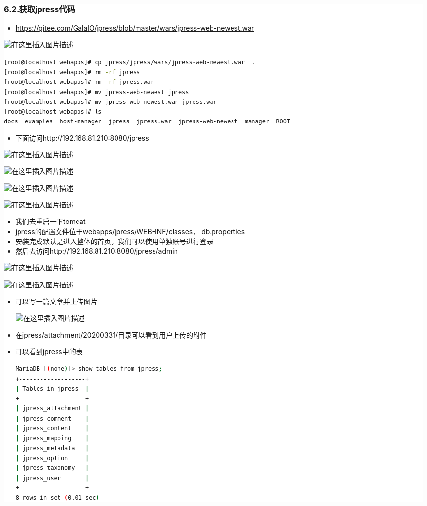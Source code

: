 ### 6.2.获取jpress代码

- https://gitee.com/GalaIO/jpress/blob/master/wars/jpress-web-newest.war

![在这里插入图片描述](https://agou-images.oss-cn-qingdao.aliyuncs.com/others/20200502221054840.png)

```sh
[root@localhost webapps]# cp jpress/jpress/wars/jpress-web-newest.war  .
[root@localhost webapps]# rm -rf jpress
[root@localhost webapps]# rm -rf jpress.war 
[root@localhost webapps]# mv jpress-web-newest jpress
[root@localhost webapps]# mv jpress-web-newest.war jpress.war
[root@localhost webapps]# ls
docs  examples  host-manager  jpress  jpress.war  jpress-web-newest  manager  ROOT

```

- 下面访问http://192.168.81.210:8080/jpress

![在这里插入图片描述](https://agou-images.oss-cn-qingdao.aliyuncs.com/others/20200502221126344.png)

![在这里插入图片描述](https://agou-images.oss-cn-qingdao.aliyuncs.com/others/20200502221151818.png)

![在这里插入图片描述](https://agou-images.oss-cn-qingdao.aliyuncs.com/others/20200502221209322.png)

![在这里插入图片描述](https://agou-images.oss-cn-qingdao.aliyuncs.com/others/20200502221247953.png)

- 我们去重启一下tomcat
- jpress的配置文件位于webapps/jpress/WEB-INF/classes， db.properties
- 安装完成默认是进入整体的首页，我们可以使用单独账号进行登录
- 然后去访问http://192.168.81.210:8080/jpress/admin

![在这里插入图片描述](https://agou-images.oss-cn-qingdao.aliyuncs.com/others/20200502221414412.png)

![在这里插入图片描述](https://agou-images.oss-cn-qingdao.aliyuncs.com/others/20200502221516725.png)

- 可以写一篇文章并上传图片

    ![在这里插入图片描述](https://agou-images.oss-cn-qingdao.aliyuncs.com/others/20200502221538238.png)

- 在jpress/attachment/20200331/目录可以看到用户上传的附件

- 可以看到jpress中的表

    ```sh
    MariaDB [(none)]> show tables from jpress;
    +-------------------+
    | Tables_in_jpress  |
    +-------------------+
    | jpress_attachment |
    | jpress_comment    |
    | jpress_content    |
    | jpress_mapping    |
    | jpress_metadata   |
    | jpress_option     |
    | jpress_taxonomy   |
    | jpress_user       |
    +-------------------+
    8 rows in set (0.01 sec)
    